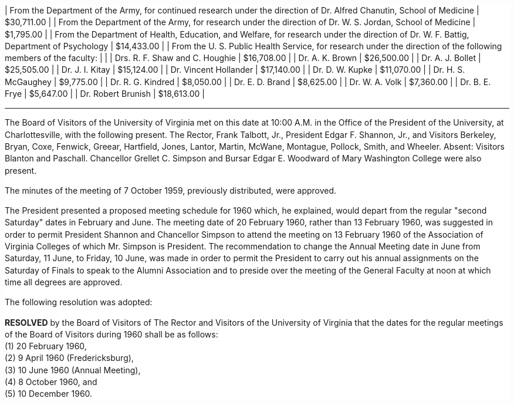 | From the Department of the Army, for continued research under the direction of Dr. Alfred Chanutin, School of Medicine | $30,711.00 |
| From the Department of the Army, for research under the direction of Dr. W. S. Jordan, School of Medicine | $1,795.00 |
| From the Department of Health, Education, and Welfare, for research under the direction of Dr. W. F. Battig, Department of Psychology | $14,433.00 |
| From the U. S. Public Health Service, for research under the direction of the following members of the faculty: | |
| Drs. R. F. Shaw and C. Houghie | $16,708.00 |
| Dr. A. K. Brown | $26,500.00 |
| Dr. A. J. Bollet | $25,505.00 |
| Dr. J. I. Kitay | $15,124.00 |
| Dr. Vincent Hollander | $17,140.00 |
| Dr. D. W. Kupke | $11,070.00 |
| Dr. H. S. McGaughey | $9,775.00 |
| Dr. R. G. Kindred | $8,050.00 |
| Dr. E. D. Brand | $8,625.00 |
| Dr. W. A. Volk | $7,360.00 |
| Dr. B. E. Frye | $5,647.00 |
| Dr. Robert Brunish | $18,613.00 |

***

The Board of Visitors of the University of Virginia met on this date at 10:00 A.M. in the Office of the President of the University, at Charlottesville, with the following present. The Rector, Frank Talbott, Jr., President Edgar F. Shannon, Jr., and Visitors Berkeley, Bryan, Coxe, Fenwick, Greear, Hartfield, Jones, Lantor, Martin, McWane, Montague, Pollock, Smith, and Wheeler. Absent: Visitors Blanton and Paschall. Chancellor Grellet C. Simpson and Bursar Edgar E. Woodward of Mary Washington College were also present.

The minutes of the meeting of 7 October 1959, previously distributed, were approved.

The President presented a proposed meeting schedule for 1960 which, he explained, would depart from the regular "second Saturday" dates in February and June. The meeting date of 20 February 1960, rather than 13 February 1960, was suggested in order to permit President Shannon and Chancellor Simpson to attend the meeting on 13 February 1960 of the Association of Virginia Colleges of which Mr. Simpson is President. The recommendation to change the Annual Meeting date in June from Saturday, 11 June, to Friday, 10 June, was made in order to permit the President to carry out his annual assignments on the Saturday of Finals to speak to the Alumni Association and to preside over the meeting of the General Faculty at noon at which time all degrees are approved.

The following resolution was adopted:

**RESOLVED** by the Board of Visitors of The Rector and Visitors of the University of Virginia that the dates for the regular meetings of the Board of Visitors during 1960 shall be as follows:\
(1) 20 February 1960,\
(2) 9 April 1960 (Fredericksburg),\
(3) 10 June 1960 (Annual Meeting),\
(4) 8 October 1960, and\
(5) 10 December 1960.
